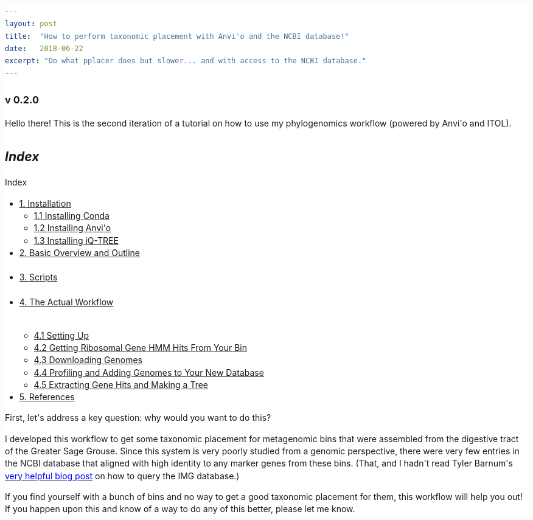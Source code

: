```yaml
---
layout: post
title:  "How to perform taxonomic placement with Anvi'o and the NCBI database!"
date:   2018-06-22
excerpt: "Do what pplacer does but slower... and with access to the NCBI database."
---
```



### v 0.2.0

Hello there! This is the second iteration of a tutorial on how to use my phylogenomics workflow (powered by Anvi'o and ITOL).

## _**Index**_

<div id="toc_container">
<p class="toc_title">Index</p>
<ul class="toc_list">
  <li><a href="#First_Point_Header">1. Installation</a><br/>
  <ul>
    <li><a href="#installing-conda">1.1 Installing Conda</a></li>
    <li><a href="#installing-anvio">1.2 Installing Anvi'o</a></li>
    <li><a href="#installing-iqtree">1.3 Installing iQ-TREE</a></li>
  </ul>
</li>
<li><a href="#overview">2. Basic Overview and Outline</a></li><br/>
<li><a href="#scripts">3. Scripts</a></li><br/>
  <li><a href="#workflow">4. The Actual Workflow</a></li><br/>
  <ul>
    <li><a href="#setting-up">4.1 Setting Up</a></li>
    <li><a href="#get-ribosomal-hits">4.2 Getting Ribosomal Gene HMM Hits From Your Bin</a></li>
    <li><a href="#downloading-genomes">4.3 Downloading Genomes</a></li>
    <li><a href="#adding-to-db">4.4 Profiling and Adding Genomes to Your New Database</a></li>
    <li><a href="#extracting-tree">4.5 Extracting Gene Hits and Making a Tree</a></li>
  </ul>
<li><a href="#references">5. References</a></li>
</ul>
</div>



First, let's address a key question: why would you want to do this?

I developed this workflow to get some taxonomic placement for metagenomic bins that were assembled from the digestive tract of the Greater Sage Grouse. Since this system is very poorly studied from a genomic perspective, there were very few entries in the NCBI database that aligned with high identity to any marker genes from these bins. (That, and I hadn't read Tyler Barnum's <a href="https://tylerbarnum.wordpress.com/2018/06/22/searching-uncultivated-bacteria-and-archaea-uba-genomes-for-important-genes/"><font color="blue">very helpful blog post</font></a> on how to query the IMG database.)

If you find yourself with a bunch of bins and no way to get a good taxonomic placement for them, this workflow will help you out! If you happen upon this and know of a way to do any of this better, please let me know.
